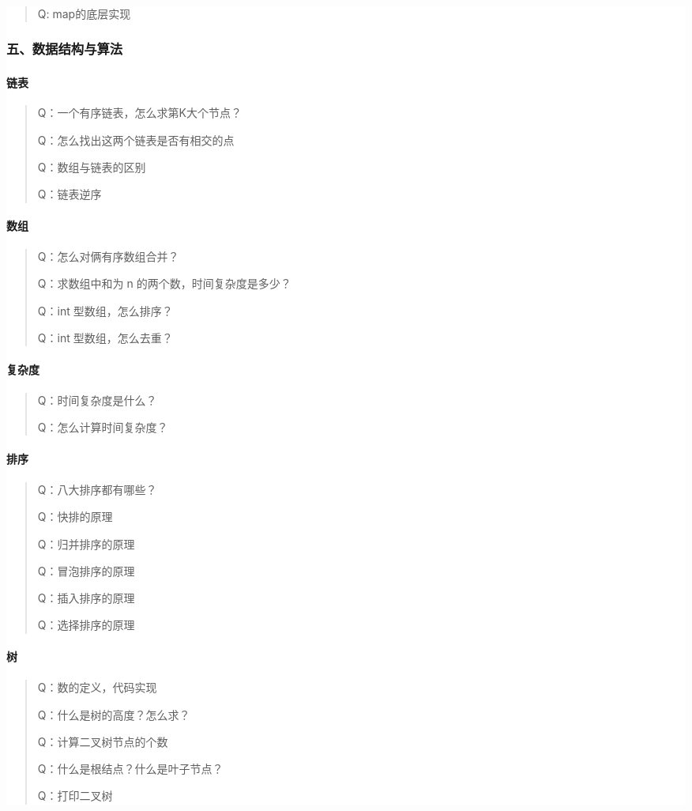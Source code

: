 > Q: map的底层实现


### 五、数据结构与算法

#### 链表

> Q：一个有序链表，怎么求第K大个节点？
>
> Q：怎么找出这两个链表是否有相交的点
>
> Q：数组与链表的区别
>
> Q：链表逆序

#### 数组

> Q：怎么对俩有序数组合并？
>
> Q：求数组中和为 n 的两个数，时间复杂度是多少？
>
> Q：int 型数组，怎么排序？
>
> Q：int 型数组，怎么去重？

#### 复杂度

> Q：时间复杂度是什么？
>
> Q：怎么计算时间复杂度？

#### 排序

> Q：八大排序都有哪些？
>
> Q：快排的原理
>
> Q：归并排序的原理
>
> Q：冒泡排序的原理
>
> Q：插入排序的原理
>
> Q：选择排序的原理

#### 树

> Q：数的定义，代码实现
>
> Q：什么是树的高度？怎么求？
>
> Q：计算二叉树节点的个数
>
> Q：什么是根结点？什么是叶子节点？
>
> Q：打印二叉树

